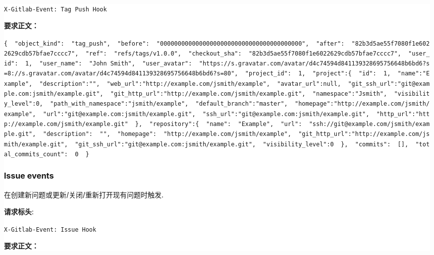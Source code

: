 ```
X-Gitlab-Event: Tag Push Hook 
```

**要求正文：**

```
{  "object_kind":  "tag_push",  "before":  "0000000000000000000000000000000000000000",  "after":  "82b3d5ae55f7080f1e6022629cdb57bfae7cccc7",  "ref":  "refs/tags/v1.0.0",  "checkout_sha":  "82b3d5ae55f7080f1e6022629cdb57bfae7cccc7",  "user_id":  1,  "user_name":  "John Smith",  "user_avatar":  "https://s.gravatar.com/avatar/d4c74594d841139328695756648b6bd6?s=8://s.gravatar.com/avatar/d4c74594d841139328695756648b6bd6?s=80",  "project_id":  1,  "project":{  "id":  1,  "name":"Example",  "description":"",  "web_url":"http://example.com/jsmith/example",  "avatar_url":null,  "git_ssh_url":"git@example.com:jsmith/example.git",  "git_http_url":"http://example.com/jsmith/example.git",  "namespace":"Jsmith",  "visibility_level":0,  "path_with_namespace":"jsmith/example",  "default_branch":"master",  "homepage":"http://example.com/jsmith/example",  "url":"git@example.com:jsmith/example.git",  "ssh_url":"git@example.com:jsmith/example.git",  "http_url":"http://example.com/jsmith/example.git"  },  "repository":{  "name":  "Example",  "url":  "ssh://git@example.com/jsmith/example.git",  "description":  "",  "homepage":  "http://example.com/jsmith/example",  "git_http_url":"http://example.com/jsmith/example.git",  "git_ssh_url":"git@example.com:jsmith/example.git",  "visibility_level":0  },  "commits":  [],  "total_commits_count":  0  } 
```

### Issue events[](#issue-events "Permalink")

在创建新问题或更新/关闭/重新打开现有问题时触发.

**请求标头**:

```
X-Gitlab-Event: Issue Hook 
```

**要求正文：**

```
```